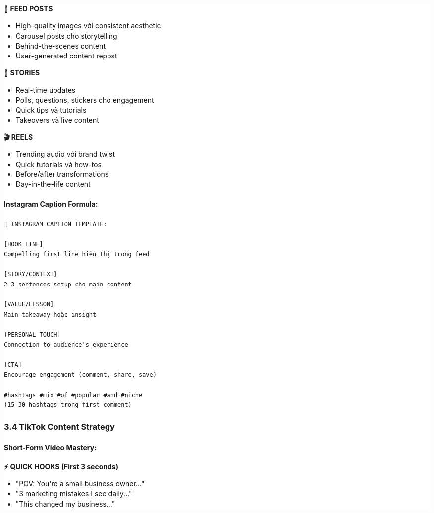 **📱 FEED POSTS**

-   High-quality images với consistent aesthetic
-   Carousel posts cho storytelling
-   Behind-the-scenes content
-   User-generated content repost

**📖 STORIES**

-   Real-time updates
-   Polls, questions, stickers cho engagement
-   Quick tips và tutorials
-   Takeovers và live content

**🎬 REELS**

-   Trending audio với brand twist
-   Quick tutorials và how-tos
-   Before/after transformations
-   Day-in-the-life content

#### Instagram Caption Formula:

```
🎯 INSTAGRAM CAPTION TEMPLATE:

[HOOK LINE]
Compelling first line hiển thị trong feed

[STORY/CONTEXT]
2-3 sentences setup cho main content

[VALUE/LESSON]
Main takeaway hoặc insight

[PERSONAL TOUCH]
Connection to audience's experience

[CTA]
Encourage engagement (comment, share, save)

#hashtags #mix #of #popular #and #niche
(15-30 hashtags trong first comment)
```

### 3.4 TikTok Content Strategy

#### Short-Form Video Mastery:

**⚡ QUICK HOOKS (First 3 seconds)**

-   "POV: You're a small business owner..."
-   "3 marketing mistakes I see daily..."
-   "This changed my business..."
